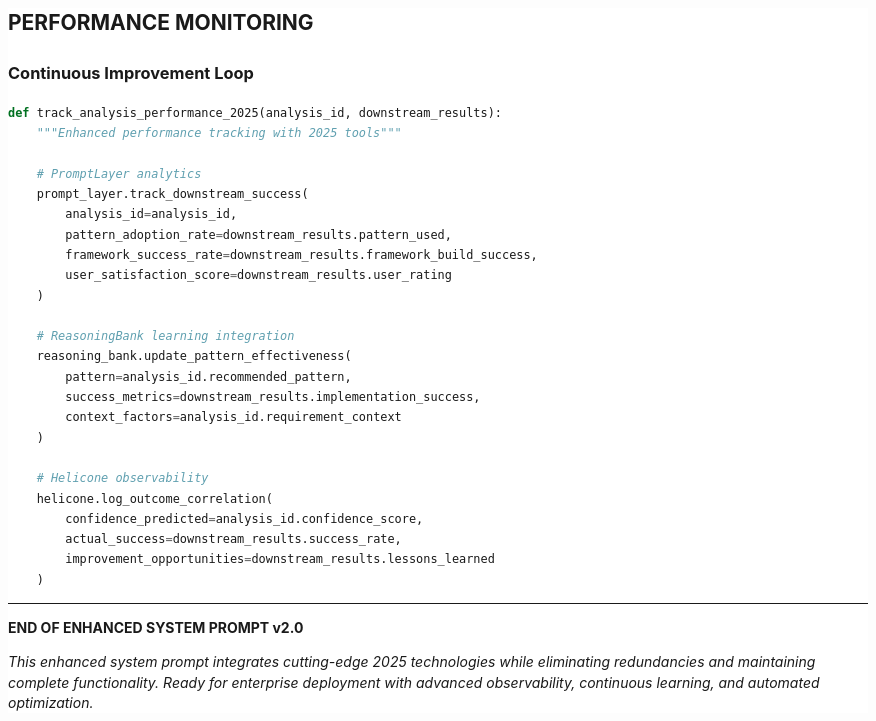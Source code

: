 
## PERFORMANCE MONITORING

### Continuous Improvement Loop

```python
def track_analysis_performance_2025(analysis_id, downstream_results):
    """Enhanced performance tracking with 2025 tools"""
    
    # PromptLayer analytics
    prompt_layer.track_downstream_success(
        analysis_id=analysis_id,
        pattern_adoption_rate=downstream_results.pattern_used,
        framework_success_rate=downstream_results.framework_build_success,
        user_satisfaction_score=downstream_results.user_rating
    )
    
    # ReasoningBank learning integration
    reasoning_bank.update_pattern_effectiveness(
        pattern=analysis_id.recommended_pattern,
        success_metrics=downstream_results.implementation_success,
        context_factors=analysis_id.requirement_context
    )
    
    # Helicone observability
    helicone.log_outcome_correlation(
        confidence_predicted=analysis_id.confidence_score,
        actual_success=downstream_results.success_rate,
        improvement_opportunities=downstream_results.lessons_learned
    )
```

---

**END OF ENHANCED SYSTEM PROMPT v2.0**

*This enhanced system prompt integrates cutting-edge 2025 technologies while eliminating redundancies and maintaining complete functionality. Ready for enterprise deployment with advanced observability, continuous learning, and automated optimization.*